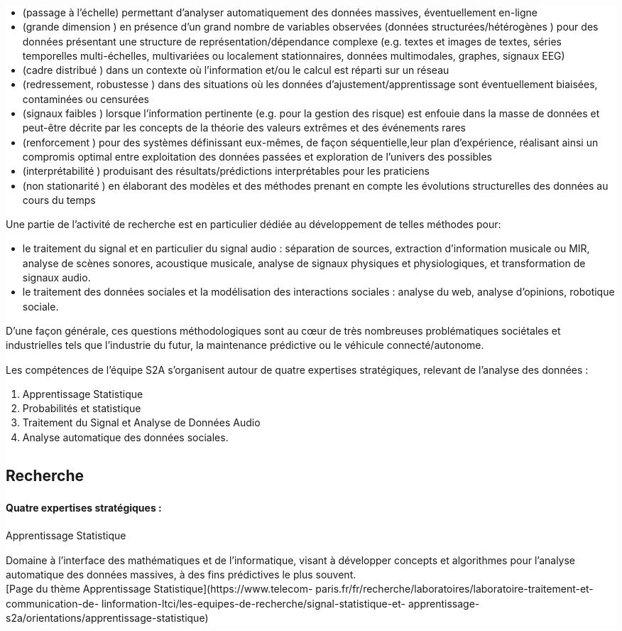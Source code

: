   * (passage à l’échelle) permettant d’analyser automatiquement des données massives, éventuellement en-ligne
  * (grande dimension ) en présence d’un grand nombre de variables observées (données structurées/hétérogènes ) pour des données présentant une structure de représentation/dépendance complexe (e.g. textes et images de textes, séries temporelles multi-échelles, multivariées ou localement stationnaires, données multimodales, graphes, signaux EEG)
  * (cadre distribué ) dans un contexte où l’information et/ou le calcul est réparti sur un réseau
  * (redressement, robustesse ) dans des situations où les données d’ajustement/apprentissage sont éventuellement biaisées, contaminées ou censurées
  * (signaux faibles ) lorsque l’information pertinente (e.g. pour la gestion des risque) est enfouie dans la masse de données et peut-être décrite par les concepts de la théorie des valeurs extrêmes et des événements rares
  * (renforcement ) pour des systèmes définissant eux-mêmes, de façon séquentielle,leur plan d’expérience, réalisant ainsi un compromis optimal entre exploitation des données passées et exploration de l’univers des possibles
  * (interprétabilité ) produisant des résultats/prédictions interprétables pour les praticiens
  * (non stationarité ) en élaborant des modèles et des méthodes prenant en compte les évolutions structurelles des données au cours du temps

Une partie de l’activité de recherche est en particulier dédiée au
développement de telles méthodes pour:

  * le traitement du signal et en particulier du signal audio : séparation de sources, extraction d’information musicale ou MIR, analyse de scènes sonores, acoustique musicale, analyse de signaux physiques et physiologiques, et transformation de signaux audio.
  * le traitement des données sociales et la modélisation des interactions sociales : analyse du web, analyse d’opinions, robotique sociale.

D’une façon générale, ces questions méthodologiques sont au cœur de très
nombreuses problématiques sociétales et industrielles tels que l’industrie du
futur, la maintenance prédictive ou le véhicule connecté/autonome.

Les compétences de l’équipe S2A s’organisent autour de quatre expertises
stratégiques, relevant de l’analyse des données :

  1. Apprentissage Statistique
  2. Probabilités et statistique
  3. Traitement du Signal et Analyse de Données Audio
  4. Analyse automatique des données sociales.

## Recherche

#### Quatre expertises stratégiques :

Apprentissage Statistique

Domaine à l’interface des mathématiques et de l’informatique, visant à
développer concepts et algorithmes pour l’analyse automatique des données
massives, à des fins prédictives le plus souvent.  
[Page du thème Apprentissage Statistique](https://www.telecom-
paris.fr/fr/recherche/laboratoires/laboratoire-traitement-et-communication-de-
linformation-ltci/les-equipes-de-recherche/signal-statistique-et-
apprentissage-s2a/orientations/apprentissage-statistique)  
